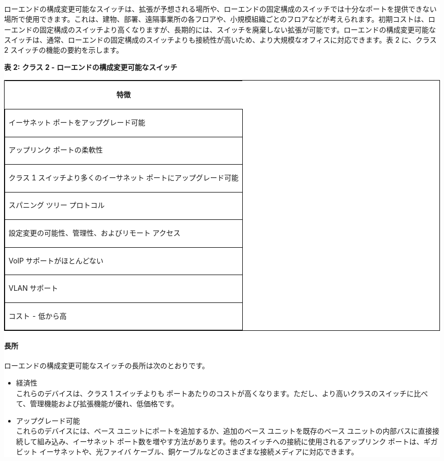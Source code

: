 ローエンドの構成変更可能なスイッチは、拡張が予想される場所や、ローエンドの固定構成のスイッチでは十分なポートを提供できない場所で使用できます。これは、建物、部署、遠隔事業所の各フロアや、小規模組織ごとのフロアなどが考えられます。初期コストは、ローエンドの固定構成のスイッチより高くなりますが、長期的には、スイッチを廃棄しない拡張が可能です。ローエンドの構成変更可能なスイッチは、通常、ローエンドの固定構成のスイッチよりも接続性が高いため、より大規模なオフィスに対応できます。表 2 に、クラス 2 スイッチの機能の要約を示します。
  
**表** **2:** **クラス** **2 -** **ローエンドの構成変更可能なスイッチ**

<p> </p>
<table style="border:1px solid black;">  
<colgroup>  
<col width="100%" />  
</colgroup>  
<thead>  
<tr class="header">  
<th><p>特徴</p></th>  
</tr>  
</thead>  
<tbody>  
<tr class="odd">
<td style="border:1px solid black;"><p>イーサネット ポートをアップグレード可能</p></td>
</tr>  
<tr class="even">
<td style="border:1px solid black;"><p>アップリンク ポートの柔軟性</p></td>
</tr>  
<tr class="odd">
<td style="border:1px solid black;"><p>クラス 1 スイッチより多くのイーサネット ポートにアップグレード可能</p></td>
</tr>  
<tr class="even">
<td style="border:1px solid black;"><p>スパニング ツリー プロトコル</p></td>
</tr>  
<tr class="odd">
<td style="border:1px solid black;"><p>設定変更の可能性、管理性、およびリモート アクセス</p></td>
</tr>  
<tr class="even">
<td style="border:1px solid black;"><p>VoIP サポートがほとんどない</p></td>
</tr>  
<tr class="odd">
<td style="border:1px solid black;"><p>VLAN サポート</p></td>
</tr>  
<tr class="even">
<td style="border:1px solid black;"><p>コスト - 低から高</p></td>
</tr>  
</tbody>  
</table>
  
#### 長所
  
ローエンドの構成変更可能なスイッチの長所は次のとおりです。
  
-   経済性  
    これらのデバイスは、クラス 1 スイッチよりも ポートあたりのコストが高くなります。ただし、より高いクラスのスイッチに比べて、管理機能および拡張機能が優れ、低価格です。
  
-   アップグレード可能  
    これらのデバイスには、ベース ユニットにポートを追加するか、追加のベース ユニットを既存のベース ユニットの内部バスに直接接続して組み込み、イーサネット ポート数を増やす方法があります。他のスイッチへの接続に使用されるアップリンク ポートは、ギガビット イーサネットや、光ファイバ ケーブル、銅ケーブルなどのさまざまな接続メディアに対応できます。
  